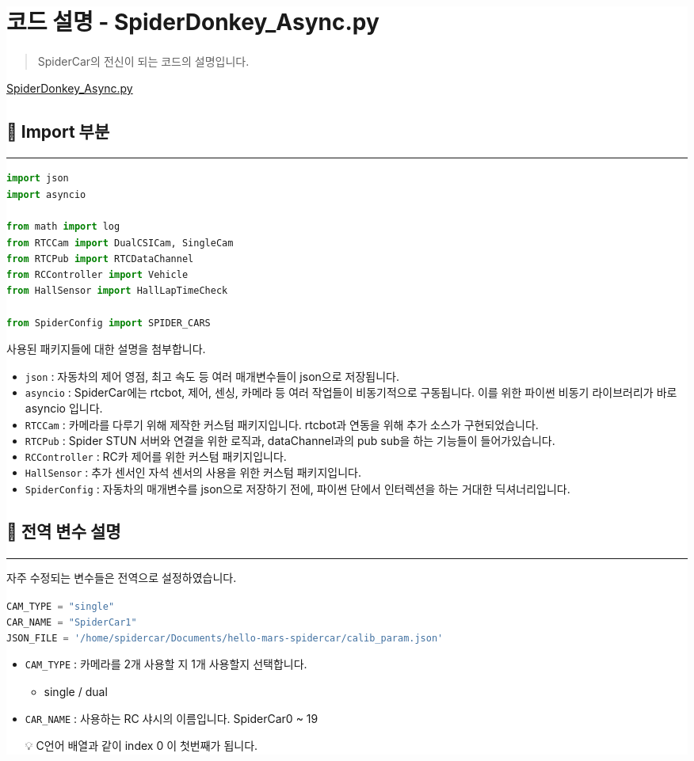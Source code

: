 # 코드 설명 - SpiderDonkey_Async.py

> SpiderCar의 전신이 되는 코드의 설명입니다.

[SpiderDonkey_Async.py](https://github.com/teamgrit-lab/hello-mars-spidercar/blob/master/SpiderDonkey_Async.py)

## 📢 Import 부분

---

```python
import json
import asyncio

from math import log
from RTCCam import DualCSICam, SingleCam
from RTCPub import RTCDataChannel
from RCController import Vehicle
from HallSensor import HallLapTimeCheck

from SpiderConfig import SPIDER_CARS
```

사용된 패키지들에 대한 설명을 첨부합니다.

- `json` : 자동차의 제어 영점, 최고 속도 등 여러 매개변수들이 json으로 저장됩니다.
- `asyncio` : SpiderCar에는 rtcbot, 제어, 센싱, 카메라 등 여러 작업들이 비동기적으로 구동됩니다. 이를 위한 파이썬 비동기 라이브러리가 바로 asyncio 입니다.
- `RTCCam` : 카메라를 다루기 위해 제작한 커스텀 패키지입니다. rtcbot과 연동을 위해 추가 소스가 구현되었습니다.
- `RTCPub` : Spider STUN 서버와 연결을 위한 로직과, dataChannel과의 pub sub을 하는 기능들이 들어가있습니다.
- `RCController` : RC카 제어를 위한 커스텀 패키지입니다.
- `HallSensor` : 추가 센서인 자석 센서의 사용을 위한 커스텀 패키지입니다.
- `SpiderConfig` :  자동차의 매개변수를 json으로 저장하기 전에, 파이썬 단에서 인터렉션을 하는 거대한 딕셔너리입니다.

## 📢 전역 변수 설명

---

 자주 수정되는 변수들은 전역으로 설정하였습니다.

```python
CAM_TYPE = "single"
CAR_NAME = "SpiderCar1"
JSON_FILE = '/home/spidercar/Documents/hello-mars-spidercar/calib_param.json'
```

- `CAM_TYPE` : 카메라를 2개 사용할 지 1개 사용할지 선택합니다.
    - single / dual
- `CAR_NAME` : 사용하는 RC 샤시의 이름입니다. SpiderCar0 ~ 19
    
    <aside>
    💡 C언어 배열과 같이 index 0 이 첫번째가 됩니다.
    